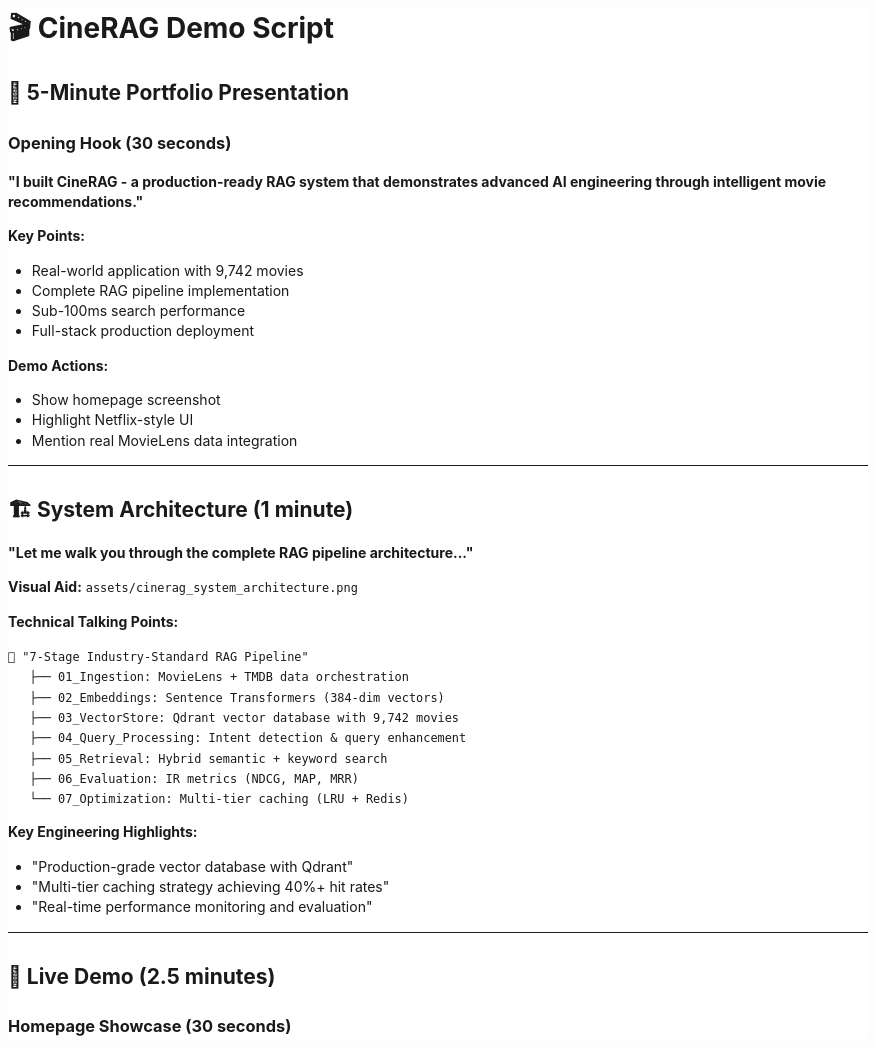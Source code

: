 # 🎬 CineRAG Demo Script

## 🎯 **5-Minute Portfolio Presentation**

### **Opening Hook (30 seconds)**

**"I built CineRAG - a production-ready RAG system that demonstrates advanced AI engineering through intelligent movie recommendations."**

**Key Points:**

- Real-world application with 9,742 movies
- Complete RAG pipeline implementation
- Sub-100ms search performance
- Full-stack production deployment

**Demo Actions:**

- Show homepage screenshot
- Highlight Netflix-style UI
- Mention real MovieLens data integration

---

## 🏗️ **System Architecture (1 minute)**

**"Let me walk you through the complete RAG pipeline architecture..."**

**Visual Aid:** `assets/cinerag_system_architecture.png`

**Technical Talking Points:**

```
🔄 "7-Stage Industry-Standard RAG Pipeline"
   ├── 01_Ingestion: MovieLens + TMDB data orchestration
   ├── 02_Embeddings: Sentence Transformers (384-dim vectors)
   ├── 03_VectorStore: Qdrant vector database with 9,742 movies
   ├── 04_Query_Processing: Intent detection & query enhancement
   ├── 05_Retrieval: Hybrid semantic + keyword search
   ├── 06_Evaluation: IR metrics (NDCG, MAP, MRR)
   └── 07_Optimization: Multi-tier caching (LRU + Redis)
```

**Key Engineering Highlights:**

- "Production-grade vector database with Qdrant"
- "Multi-tier caching strategy achieving 40%+ hit rates"
- "Real-time performance monitoring and evaluation"

---

## 🚀 **Live Demo (2.5 minutes)**

### **Homepage Showcase (30 seconds)**
